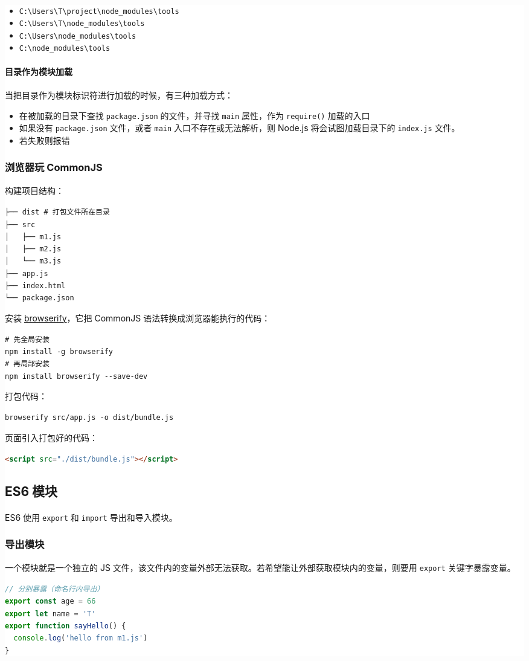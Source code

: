 - `C:\Users\T\project\node_modules\tools`
- `C:\Users\T\node_modules\tools`
- `C:\Users\node_modules\tools`
- `C:\node_modules\tools`

#### 目录作为模块加载

当把目录作为模块标识符进行加载的时候，有三种加载方式：

- 在被加载的目录下查找 `package.json` 的文件，并寻找 `main` 属性，作为 `require()` 加载的入口
- 如果没有 `package.json` 文件，或者 `main` 入口不存在或无法解析，则 Node.js 将会试图加载目录下的 `index.js` 文件。
- 若失败则报错

### 浏览器玩 CommonJS

构建项目结构：

    ├── dist # 打包文件所在目录
    ├── src
    │   ├── m1.js
    │   ├── m2.js
    │   └── m3.js
    ├── app.js
    ├── index.html
    └── package.json

安装 [browserify](https://browserify.org/)，它把 CommonJS 语法转换成浏览器能执行的代码：

```shell
# 先全局安装
npm install -g browserify
# 再局部安装
npm install browserify --save-dev
```

打包代码：

```shell
browserify src/app.js -o dist/bundle.js
```

页面引入打包好的代码：

```html
<script src="./dist/bundle.js"></script>
```

## ES6 模块

ES6 使用 `export` 和 `import` 导出和导入模块。

### 导出模块

一个模块就是一个独立的 JS 文件，该文件内的变量外部无法获取。若希望能让外部获取模块内的变量，则要用 `export` 关键字暴露变量。

```js
// 分别暴露（命名行内导出）
export const age = 66
export let name = 'T'
export function sayHello() {
  console.log('hello from m1.js')
}
```
